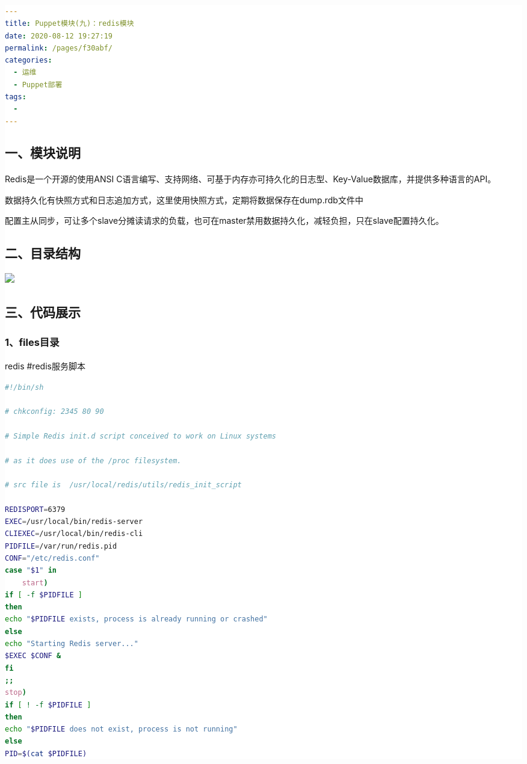 ```yaml
---
title: Puppet模块(九)：redis模块
date: 2020-08-12 19:27:19
permalink: /pages/f30abf/
categories: 
  - 运维
  - Puppet部署
tags: 
  - 
---
```

## 一、模块说明

Redis是一个开源的使用ANSI C语言编写、支持网络、可基于内存亦可持久化的日志型、Key-Value数据库，并提供多种语言的API。

数据持久化有快照方式和日志追加方式，这里使用快照方式，定期将数据保存在dump.rdb文件中

配置主从同步，可让多个slave分摊读请求的负载，也可在master禁用数据持久化，减轻负担，只在slave配置持久化。



## 二、目录结构

![](https://s5.51cto.com/wyfs02/M00/7D/E7/wKiom1byUGawHB7GAAANkBdAkQ8405.png)

## 三、代码展示

### 1、files目录

redis    #redis服务脚本

```bash
#!/bin/sh

# chkconfig: 2345 80 90

# Simple Redis init.d script conceived to work on Linux systems

# as it does use of the /proc filesystem.

# src file is  /usr/local/redis/utils/redis_init_script

REDISPORT=6379
EXEC=/usr/local/bin/redis-server
CLIEXEC=/usr/local/bin/redis-cli
PIDFILE=/var/run/redis.pid
CONF="/etc/redis.conf"
case "$1" in
    start)
if [ -f $PIDFILE ]
then
echo "$PIDFILE exists, process is already running or crashed"
else
echo "Starting Redis server..."
$EXEC $CONF &
fi
;;
stop)
if [ ! -f $PIDFILE ]
then
echo "$PIDFILE does not exist, process is not running"
else
PID=$(cat $PIDFILE)
```